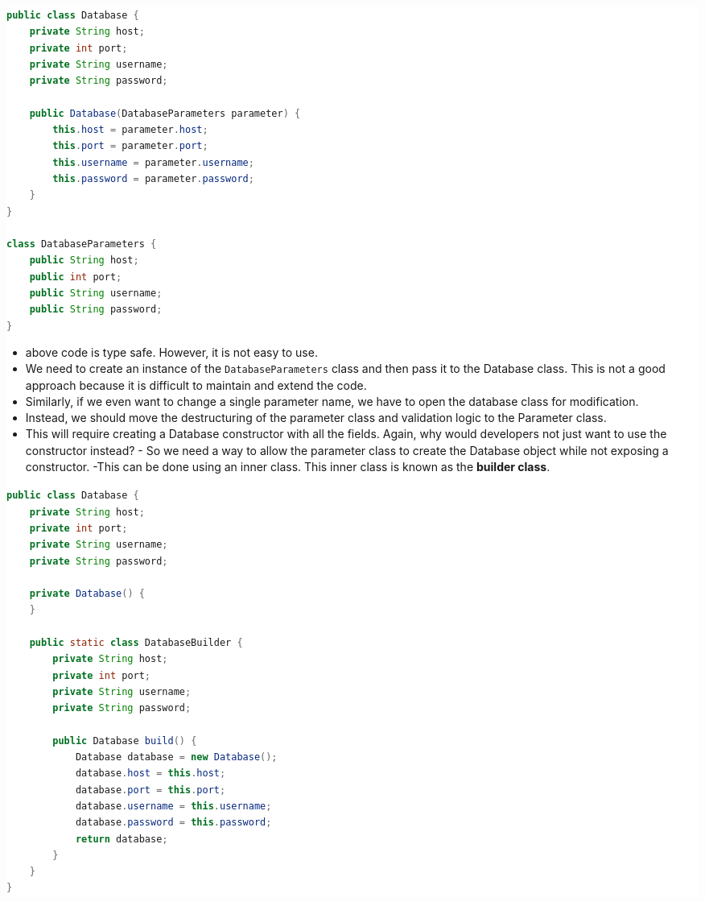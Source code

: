```java
public class Database {
	private String host;
	private int port;
	private String username;
	private String password;
 
	public Database(DatabaseParameters parameter) {
		this.host = parameter.host;
		this.port = parameter.port;
		this.username = parameter.username;
		this.password = parameter.password;
	}
}

class DatabaseParameters {
	public String host;
	public int port;
	public String username;
	public String password;
}
```

- above code is type safe. However, it is not easy to use. 
- We need to create an instance of the `DatabaseParameters` class and then pass it to the Database class. This is not a good approach because it is difficult to maintain and extend the code. 
- Similarly, if we even want to change a single parameter name, we have to open the database class for modification.
-  Instead, we should move the destructuring of the parameter class and validation logic to the Parameter class. 
- This will require creating a Database constructor with all the fields. Again, why would developers not just want to use the constructor instead? - So we need a way to allow the parameter class to create the Database object while not exposing a constructor.
 -This can be done using an inner class. This inner class is known as the **builder class**.

```java
public class Database {
	private String host;
	private int port;
	private String username;
	private String password;
	 
	private Database() {
	}
	
	public static class DatabaseBuilder {
		private String host;
		private int port;
		private String username;
		private String password;
	 
		public Database build() {
			Database database = new Database();
			database.host = this.host;
			database.port = this.port;
			database.username = this.username;
			database.password = this.password;
			return database;
		}
	}
}
```
